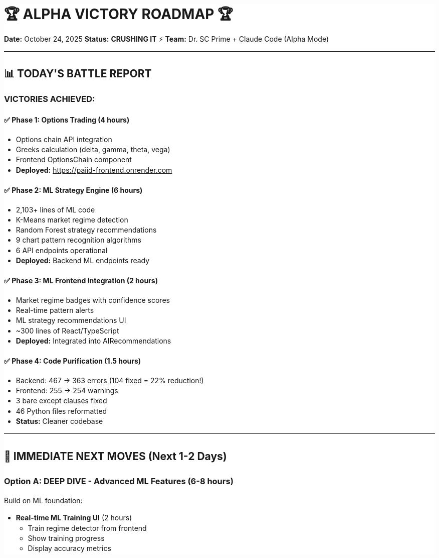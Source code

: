 # 🏆 **ALPHA VICTORY ROADMAP** 🏆

**Date:** October 24, 2025
**Status:** **CRUSHING IT** ⚡
**Team:** Dr. SC Prime + Claude Code (Alpha Mode)

---

## 📊 **TODAY'S BATTLE REPORT**

### **VICTORIES ACHIEVED:**

#### ✅ **Phase 1: Options Trading** (4 hours)
- Options chain API integration
- Greeks calculation (delta, gamma, theta, vega)
- Frontend OptionsChain component
- **Deployed:** https://paiid-frontend.onrender.com

#### ✅ **Phase 2: ML Strategy Engine** (6 hours)
- 2,103+ lines of ML code
- K-Means market regime detection
- Random Forest strategy recommendations
- 9 chart pattern recognition algorithms
- 6 API endpoints operational
- **Deployed:** Backend ML endpoints ready

#### ✅ **Phase 3: ML Frontend Integration** (2 hours)
- Market regime badges with confidence scores
- Real-time pattern alerts
- ML strategy recommendations UI
- ~300 lines of React/TypeScript
- **Deployed:** Integrated into AIRecommendations

#### ✅ **Phase 4: Code Purification** (1.5 hours)
- Backend: 467 → 363 errors (104 fixed = 22% reduction!)
- Frontend: 255 → 254 warnings
- 3 bare except clauses fixed
- 46 Python files reformatted
- **Status:** Cleaner codebase

---

## 🎯 **IMMEDIATE NEXT MOVES** (Next 1-2 Days)

### **Option A: DEEP DIVE - Advanced ML Features** (6-8 hours)
Build on ML foundation:
- **Real-time ML Training UI** (2 hours)
  - Train regime detector from frontend
  - Show training progress
  - Display accuracy metrics
